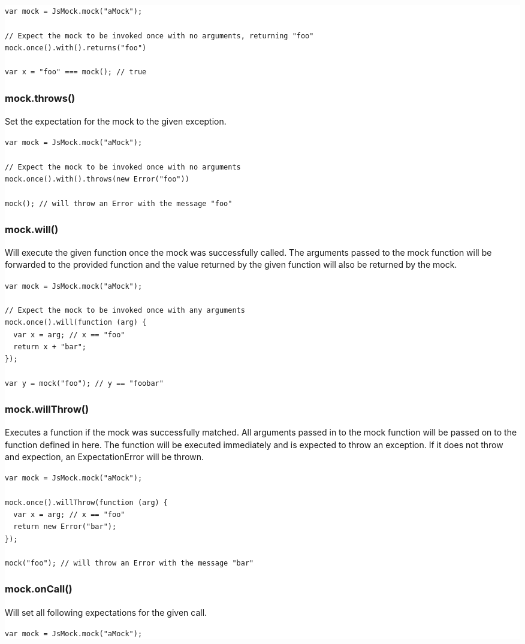     var mock = JsMock.mock("aMock");

    // Expect the mock to be invoked once with no arguments, returning "foo"
    mock.once().with().returns("foo")

    var x = "foo" === mock(); // true

### mock.throws(<string or object>)

Set the expectation for the mock to the given exception.

    var mock = JsMock.mock("aMock");

    // Expect the mock to be invoked once with no arguments
    mock.once().with().throws(new Error("foo"))

    mock(); // will throw an Error with the message "foo"

### mock.will(<function>)

Will execute the given function once the mock was successfully called. The arguments passed to the mock function
will be forwarded to the provided function and the value returned by the given function will also be returned by the mock.

    var mock = JsMock.mock("aMock");

    // Expect the mock to be invoked once with any arguments
    mock.once().will(function (arg) {
      var x = arg; // x == "foo"
      return x + "bar";
    });

    var y = mock("foo"); // y == "foobar"

### mock.willThrow(<function>)

Executes a function if the mock was successfully matched. All arguments passed in to the mock function
will be passed on to the function defined in here. The function will be executed immediately and is
expected to throw an exception. If it does not throw and expection, an ExpectationError will be thrown.

    var mock = JsMock.mock("aMock");

    mock.once().willThrow(function (arg) {
      var x = arg; // x == "foo"
      return new Error("bar");
    });

    mock("foo"); // will throw an Error with the message "bar"

### mock.onCall(<number>)

Will set all following expectations for the given call.

    var mock = JsMock.mock("aMock");
